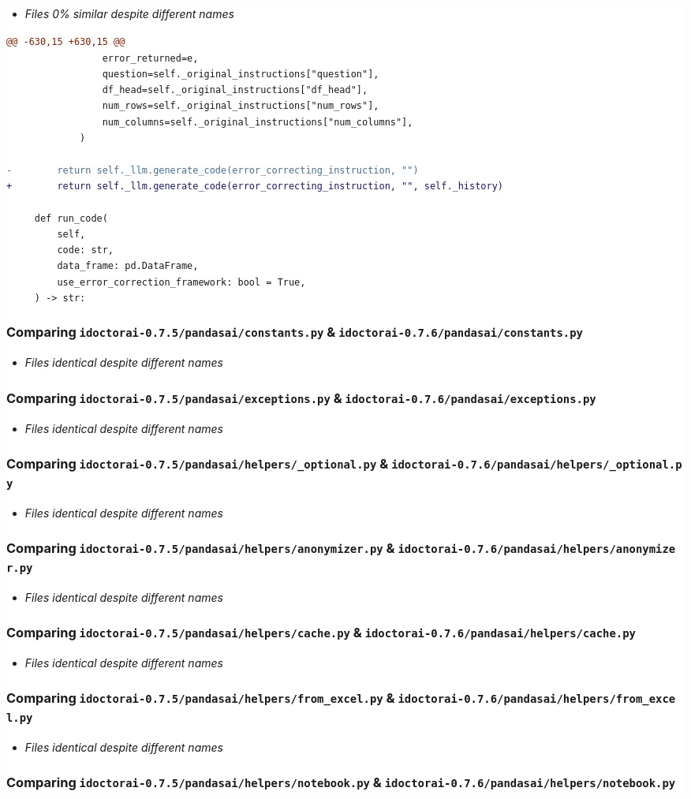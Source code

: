  * *Files 0% similar despite different names*

```diff
@@ -630,15 +630,15 @@
                 error_returned=e,
                 question=self._original_instructions["question"],
                 df_head=self._original_instructions["df_head"],
                 num_rows=self._original_instructions["num_rows"],
                 num_columns=self._original_instructions["num_columns"],
             )
 
-        return self._llm.generate_code(error_correcting_instruction, "")
+        return self._llm.generate_code(error_correcting_instruction, "", self._history)
 
     def run_code(
         self,
         code: str,
         data_frame: pd.DataFrame,
         use_error_correction_framework: bool = True,
     ) -> str:
```

### Comparing `idoctorai-0.7.5/pandasai/constants.py` & `idoctorai-0.7.6/pandasai/constants.py`

 * *Files identical despite different names*

### Comparing `idoctorai-0.7.5/pandasai/exceptions.py` & `idoctorai-0.7.6/pandasai/exceptions.py`

 * *Files identical despite different names*

### Comparing `idoctorai-0.7.5/pandasai/helpers/_optional.py` & `idoctorai-0.7.6/pandasai/helpers/_optional.py`

 * *Files identical despite different names*

### Comparing `idoctorai-0.7.5/pandasai/helpers/anonymizer.py` & `idoctorai-0.7.6/pandasai/helpers/anonymizer.py`

 * *Files identical despite different names*

### Comparing `idoctorai-0.7.5/pandasai/helpers/cache.py` & `idoctorai-0.7.6/pandasai/helpers/cache.py`

 * *Files identical despite different names*

### Comparing `idoctorai-0.7.5/pandasai/helpers/from_excel.py` & `idoctorai-0.7.6/pandasai/helpers/from_excel.py`

 * *Files identical despite different names*

### Comparing `idoctorai-0.7.5/pandasai/helpers/notebook.py` & `idoctorai-0.7.6/pandasai/helpers/notebook.py`
